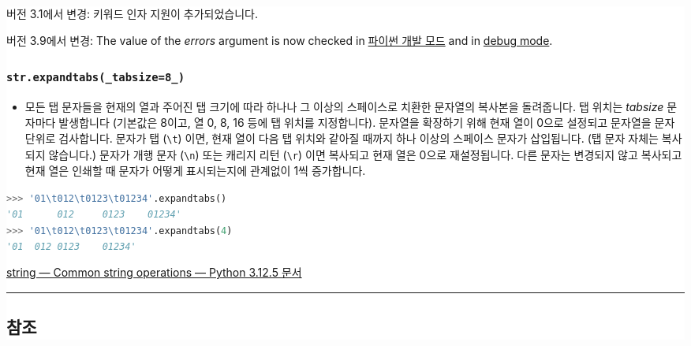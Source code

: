 버전 3.1에서 변경: 키워드 인자 지원이 추가되었습니다.

버전 3.9에서 변경: The value of the _errors_ argument is now checked in [파이썬 개발 모드](https://docs.python.org/ko/3.12/library/devmode.html#devmode) and in [debug mode](https://docs.python.org/ko/3.12/using/configure.html#debug-build).

### `str.expandtabs(_tabsize=8_)`

- 모든 탭 문자들을 현재의 열과 주어진 탭 크기에 따라 하나나 그 이상의 스페이스로 치환한 문자열의 복사본을 돌려줍니다. 탭 위치는 _tabsize_ 문자마다 발생합니다 (기본값은 8이고, 열 0, 8, 16 등에 탭 위치를 지정합니다). 문자열을 확장하기 위해 현재 열이 0으로 설정되고 문자열을 문자 단위로 검사합니다. 문자가 탭 (`\t`) 이면, 현재 열이 다음 탭 위치와 같아질 때까지 하나 이상의 스페이스 문자가 삽입됩니다. (탭 문자 자체는 복사되지 않습니다.) 문자가 개행 문자 (`\n`) 또는 캐리지 리턴 (`\r`) 이면 복사되고 현재 열은 0으로 재설정됩니다. 다른 문자는 변경되지 않고 복사되고 현재 열은 인쇄할 때 문자가 어떻게 표시되는지에 관계없이 1씩 증가합니다.

```python
>>> '01\t012\t0123\t01234'.expandtabs()
'01      012     0123    01234'
>>> '01\t012\t0123\t01234'.expandtabs(4)
'01  012 0123    01234'
```

[string — Common string operations — Python 3.12.5 문서](https://docs.python.org/ko/3.12/library/string.html)


---
## 참조

